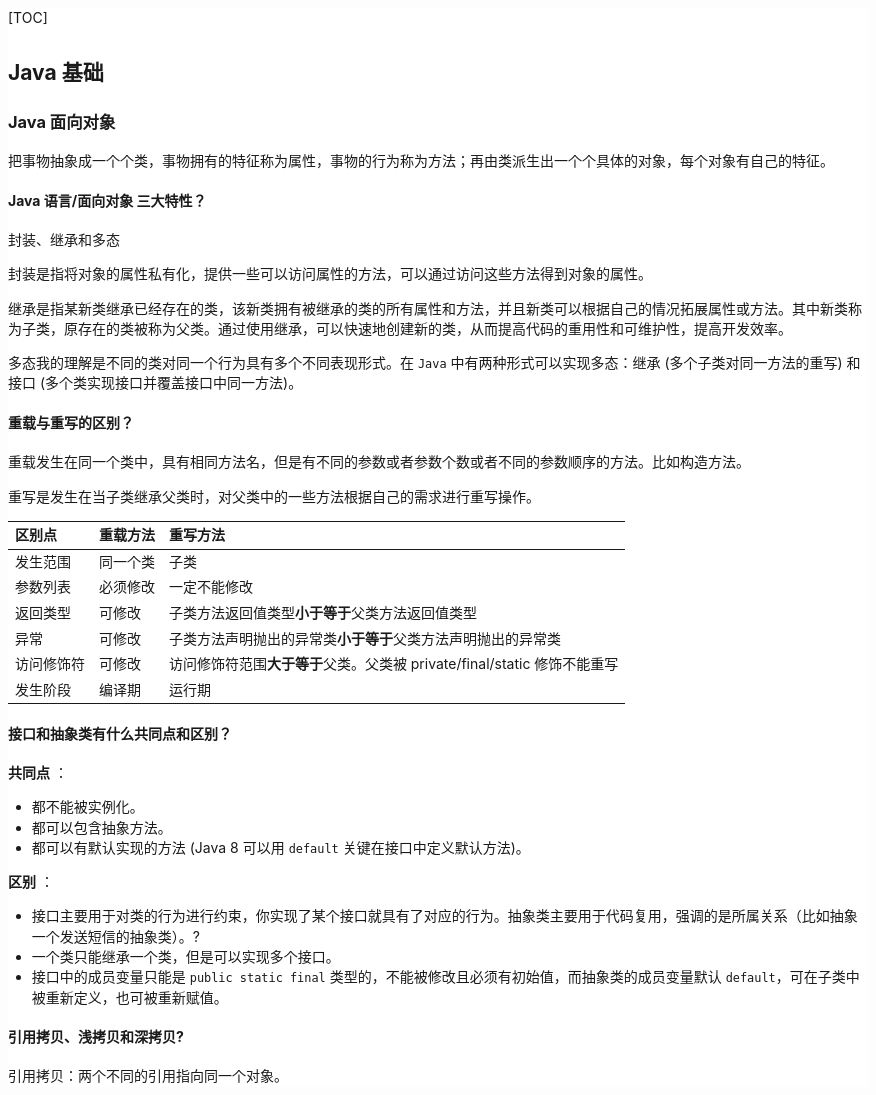 

[TOC]

## Java 基础

### Java 面向对象

把事物抽象成一个个类，事物拥有的特征称为属性，事物的行为称为方法；再由类派生出一个个具体的对象，每个对象有自己的特征。

#### Java 语言/面向对象 三大特性？

封装、继承和多态

封装是指将对象的属性私有化，提供一些可以访问属性的方法，可以通过访问这些方法得到对象的属性。

继承是指某新类继承已经存在的类，该新类拥有被继承的类的所有属性和方法，并且新类可以根据自己的情况拓展属性或方法。其中新类称为子类，原存在的类被称为父类。通过使用继承，可以快速地创建新的类，从而提高代码的重用性和可维护性，提高开发效率。

多态我的理解是不同的类对同一个行为具有多个不同表现形式。在 `Java` 中有两种形式可以实现多态：继承 (多个子类对同一方法的重写) 和接口 (多个类实现接口并覆盖接口中同一方法)。

#### 重载与重写的区别？

重载发生在同一个类中，具有相同方法名，但是有不同的参数或者参数个数或者不同的参数顺序的方法。比如构造方法。

重写是发生在当子类继承父类时，对父类中的一些方法根据自己的需求进行重写操作。

| 区别点     | 重载方法 | 重写方法                                                     |
| :--------- | :------- | :----------------------------------------------------------- |
| 发生范围   | 同一个类 | 子类                                                         |
| 参数列表   | 必须修改 | 一定不能修改                                                 |
| 返回类型   | 可修改   | 子类方法返回值类型**小于等于**父类方法返回值类型             |
| 异常       | 可修改   | 子类方法声明抛出的异常类**小于等于**父类方法声明抛出的异常类 |
| 访问修饰符 | 可修改   | 访问修饰符范围**大于等于**父类。父类被 private/final/static 修饰不能重写 |
| 发生阶段   | 编译期   | 运行期                                                       |

#### 接口和抽象类有什么共同点和区别？

**共同点** ：

- 都不能被实例化。
- 都可以包含抽象方法。
- 都可以有默认实现的方法 (Java 8 可以用 `default` 关键在接口中定义默认方法)。

**区别** ：

- 接口主要用于对类的行为进行约束，你实现了某个接口就具有了对应的行为。抽象类主要用于代码复用，强调的是所属关系（比如抽象一个发送短信的抽象类）。?
- 一个类只能继承一个类，但是可以实现多个接口。
- 接口中的成员变量只能是 `public static final` 类型的，不能被修改且必须有初始值，而抽象类的成员变量默认 `default`，可在子类中被重新定义，也可被重新赋值。

#### 引用拷贝、浅拷贝和深拷贝?

引用拷贝：两个不同的引用指向同一个对象。
